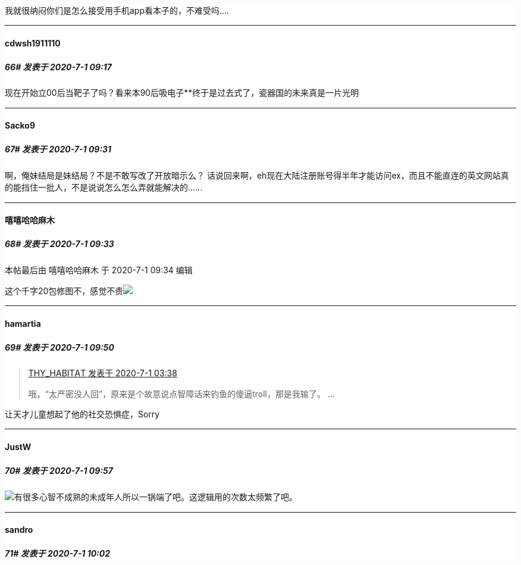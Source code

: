 
我就很纳闷你们是怎么接受用手机app看本子的，不难受吗....


-----

####  cdwsh1911110  
##### 66#       发表于 2020-7-1 09:17


现在开始立00后当靶子了吗？看来本90后吸电子**终于是过去式了，瓷器国的未来真是一片光明


-----

####  Sacko9  
##### 67#       发表于 2020-7-1 09:31


啊，俺妹结局是妹结局？不是不敢写改了开放暗示么？
话说回来啊，eh现在大陆注册账号得半年才能访问ex，而且不能直连的英文网站真的能挡住一批人，不是说说怎么怎么弄就能解决的......


-----

####  嘻嘻哈哈麻木  
##### 68#       发表于 2020-7-1 09:33


 本帖最后由 嘻嘻哈哈麻木 于 2020-7-1 09:34 编辑 

这个千字20包修图不，感觉不贵<img src="https://static.saraba1st.com/image/smiley/face2017/009.gif" referrerpolicy="no-referrer">


-----

####  hamartia  
##### 69#       发表于 2020-7-1 09:50


<blockquote><a href="httphttps://bbs.saraba1st.com/2b/forum.php?mod=redirect&amp;goto=findpost&amp;pid=48018202&amp;ptid=1945047" target="_blank">THY_HABITΑT 发表于 2020-7-1 03:38</a>

哦，“太严密没人回”，原来是个故意说点智障话来钓鱼的傻逼troll，那是我输了。 ...</blockquote>
让天才儿童想起了他的社交恐惧症，Sorry


-----

####  JustW  
##### 70#       发表于 2020-7-1 09:57


<img src="https://static.saraba1st.com/image/smiley/face2017/067.png" referrerpolicy="no-referrer">有很多心智不成熟的未成年人所以一锅端了吧。这逻辑用的次数太频繁了吧。


-----

####  sandro  
##### 71#       发表于 2020-7-1 10:02
